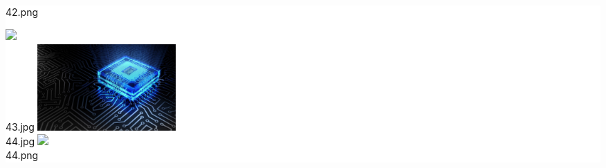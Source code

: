 42.png
</td>

<td valign="bottom">
<img src="./walls/43.jpg" width="200"><br>
43.jpg
</td>

<td valign="bottom">
<img src="./walls/44.jpg" width="200"><br>
44.jpg
</td>

</tr>
<tr>
<td valign="bottom">
<img src="./walls/44.png" width="200"><br>
44.png
</td>

<td valign="bottom">